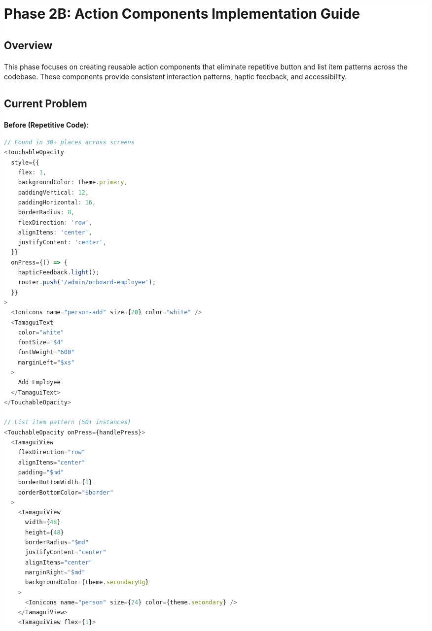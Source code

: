 # Phase 2B: Action Components Implementation Guide

## Overview

This phase focuses on creating reusable action components that eliminate repetitive button and list item patterns across the codebase. These components provide consistent interaction patterns, haptic feedback, and accessibility.

## Current Problem

**Before (Repetitive Code)**:

```typescript
// Found in 30+ places across screens
<TouchableOpacity
  style={{
    flex: 1,
    backgroundColor: theme.primary,
    paddingVertical: 12,
    paddingHorizontal: 16,
    borderRadius: 8,
    flexDirection: 'row',
    alignItems: 'center',
    justifyContent: 'center',
  }}
  onPress={() => {
    hapticFeedback.light();
    router.push('/admin/onboard-employee');
  }}
>
  <Ionicons name="person-add" size={20} color="white" />
  <TamaguiText
    color="white"
    fontSize="$4"
    fontWeight="600"
    marginLeft="$xs"
  >
    Add Employee
  </TamaguiText>
</TouchableOpacity>

// List item pattern (50+ instances)
<TouchableOpacity onPress={handlePress}>
  <TamaguiView
    flexDirection="row"
    alignItems="center"
    padding="$md"
    borderBottomWidth={1}
    borderBottomColor="$border"
  >
    <TamaguiView
      width={48}
      height={48}
      borderRadius="$md"
      justifyContent="center"
      alignItems="center"
      marginRight="$md"
      backgroundColor={theme.secondaryBg}
    >
      <Ionicons name="person" size={24} color={theme.secondary} />
    </TamaguiView>
    <TamaguiView flex={1}>
```
